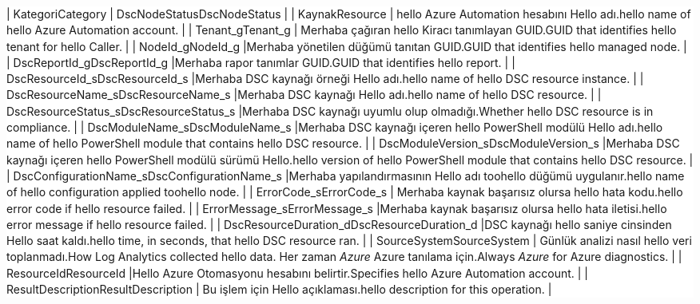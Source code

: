 | <span data-ttu-id="40319-239">Kategori</span><span class="sxs-lookup"><span data-stu-id="40319-239">Category</span></span> | <span data-ttu-id="40319-240">DscNodeStatus</span><span class="sxs-lookup"><span data-stu-id="40319-240">DscNodeStatus</span></span> |
| <span data-ttu-id="40319-241">Kaynak</span><span class="sxs-lookup"><span data-stu-id="40319-241">Resource</span></span> | <span data-ttu-id="40319-242">hello Azure Automation hesabını Hello adı.</span><span class="sxs-lookup"><span data-stu-id="40319-242">hello name of hello Azure Automation account.</span></span> |
| <span data-ttu-id="40319-243">Tenant_g</span><span class="sxs-lookup"><span data-stu-id="40319-243">Tenant_g</span></span> | <span data-ttu-id="40319-244">Merhaba çağıran hello Kiracı tanımlayan GUID.</span><span class="sxs-lookup"><span data-stu-id="40319-244">GUID that identifies hello tenant for hello Caller.</span></span> |
| <span data-ttu-id="40319-245">NodeId_g</span><span class="sxs-lookup"><span data-stu-id="40319-245">NodeId_g</span></span> |<span data-ttu-id="40319-246">Merhaba yönetilen düğümü tanıtan GUID.</span><span class="sxs-lookup"><span data-stu-id="40319-246">GUID that identifies hello managed node.</span></span> |
| <span data-ttu-id="40319-247">DscReportId_g</span><span class="sxs-lookup"><span data-stu-id="40319-247">DscReportId_g</span></span> |<span data-ttu-id="40319-248">Merhaba rapor tanımlar GUID.</span><span class="sxs-lookup"><span data-stu-id="40319-248">GUID that identifies hello report.</span></span> |
| <span data-ttu-id="40319-249">DscResourceId_s</span><span class="sxs-lookup"><span data-stu-id="40319-249">DscResourceId_s</span></span> |<span data-ttu-id="40319-250">Merhaba DSC kaynağı örneği Hello adı.</span><span class="sxs-lookup"><span data-stu-id="40319-250">hello name of hello DSC resource instance.</span></span> |
| <span data-ttu-id="40319-251">DscResourceName_s</span><span class="sxs-lookup"><span data-stu-id="40319-251">DscResourceName_s</span></span> |<span data-ttu-id="40319-252">Merhaba DSC kaynağı Hello adı.</span><span class="sxs-lookup"><span data-stu-id="40319-252">hello name of hello DSC resource.</span></span> |
| <span data-ttu-id="40319-253">DscResourceStatus_s</span><span class="sxs-lookup"><span data-stu-id="40319-253">DscResourceStatus_s</span></span> |<span data-ttu-id="40319-254">Merhaba DSC kaynağı uyumlu olup olmadığı.</span><span class="sxs-lookup"><span data-stu-id="40319-254">Whether hello DSC resource is in compliance.</span></span> |
| <span data-ttu-id="40319-255">DscModuleName_s</span><span class="sxs-lookup"><span data-stu-id="40319-255">DscModuleName_s</span></span> |<span data-ttu-id="40319-256">Merhaba DSC kaynağı içeren hello PowerShell modülü Hello adı.</span><span class="sxs-lookup"><span data-stu-id="40319-256">hello name of hello PowerShell module that contains hello DSC resource.</span></span> |
| <span data-ttu-id="40319-257">DscModuleVersion_s</span><span class="sxs-lookup"><span data-stu-id="40319-257">DscModuleVersion_s</span></span> |<span data-ttu-id="40319-258">Merhaba DSC kaynağı içeren hello PowerShell modülü sürümü Hello.</span><span class="sxs-lookup"><span data-stu-id="40319-258">hello version of hello PowerShell module that contains hello DSC resource.</span></span> |
| <span data-ttu-id="40319-259">DscConfigurationName_s</span><span class="sxs-lookup"><span data-stu-id="40319-259">DscConfigurationName_s</span></span> |<span data-ttu-id="40319-260">Merhaba yapılandırmasının Hello adı toohello düğümü uygulanır.</span><span class="sxs-lookup"><span data-stu-id="40319-260">hello name of hello configuration applied toohello node.</span></span> |
| <span data-ttu-id="40319-261">ErrorCode_s</span><span class="sxs-lookup"><span data-stu-id="40319-261">ErrorCode_s</span></span> | <span data-ttu-id="40319-262">Merhaba kaynak başarısız olursa hello hata kodu.</span><span class="sxs-lookup"><span data-stu-id="40319-262">hello error code if hello resource failed.</span></span> |
| <span data-ttu-id="40319-263">ErrorMessage_s</span><span class="sxs-lookup"><span data-stu-id="40319-263">ErrorMessage_s</span></span> |<span data-ttu-id="40319-264">Merhaba kaynak başarısız olursa hello hata iletisi.</span><span class="sxs-lookup"><span data-stu-id="40319-264">hello error message if hello resource failed.</span></span> |
| <span data-ttu-id="40319-265">DscResourceDuration_d</span><span class="sxs-lookup"><span data-stu-id="40319-265">DscResourceDuration_d</span></span> |<span data-ttu-id="40319-266">DSC kaynağı hello saniye cinsinden Hello saat kaldı.</span><span class="sxs-lookup"><span data-stu-id="40319-266">hello time, in seconds, that hello DSC resource ran.</span></span> |
| <span data-ttu-id="40319-267">SourceSystem</span><span class="sxs-lookup"><span data-stu-id="40319-267">SourceSystem</span></span> | <span data-ttu-id="40319-268">Günlük analizi nasıl hello veri toplanmadı.</span><span class="sxs-lookup"><span data-stu-id="40319-268">How Log Analytics collected hello data.</span></span> <span data-ttu-id="40319-269">Her zaman *Azure* Azure tanılama için.</span><span class="sxs-lookup"><span data-stu-id="40319-269">Always *Azure* for Azure diagnostics.</span></span> |
| <span data-ttu-id="40319-270">ResourceId</span><span class="sxs-lookup"><span data-stu-id="40319-270">ResourceId</span></span> |<span data-ttu-id="40319-271">Hello Azure Otomasyonu hesabını belirtir.</span><span class="sxs-lookup"><span data-stu-id="40319-271">Specifies hello Azure Automation account.</span></span> |
| <span data-ttu-id="40319-272">ResultDescription</span><span class="sxs-lookup"><span data-stu-id="40319-272">ResultDescription</span></span> | <span data-ttu-id="40319-273">Bu işlem için Hello açıklaması.</span><span class="sxs-lookup"><span data-stu-id="40319-273">hello description for this operation.</span></span> |